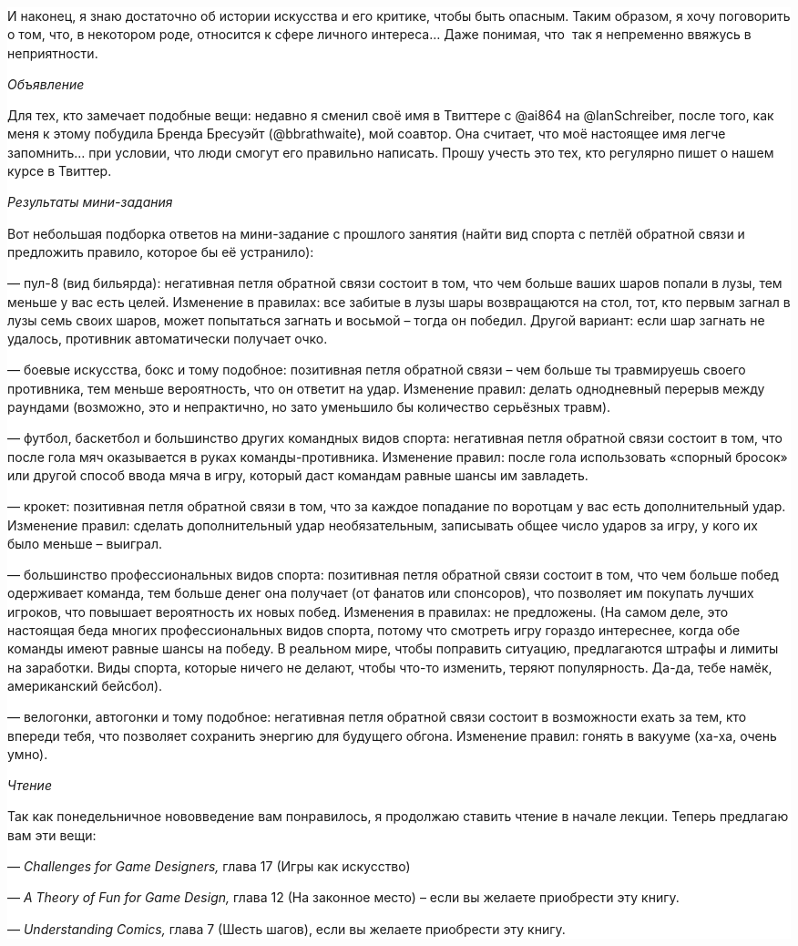 И наконец, я знаю достаточно об истории искусства и его критике, чтобы быть опасным. Таким образом, я хочу поговорить о том, что, в некотором роде, относится к сфере личного интереса… Даже понимая, что  так я непременно ввяжусь в неприятности.

_Объявление_

Для тех, кто замечает подобные вещи: недавно я сменил своё имя в Твиттере с @ai864 на @IanSchreiber, после того, как меня к этому побудила Бренда Бресуэйт (@bbrathwaite), мой соавтор. Она считает, что моё настоящее имя легче запомнить… при условии, что люди смогут его правильно написать. Прошу учесть это тех, кто регулярно пишет о нашем курсе в Твиттер.

_Результаты мини-задания_

Вот небольшая подборка ответов на мини-задание с прошлого занятия (найти вид спорта с петлёй обратной связи и предложить правило, которое бы её устранило):

— пул-8 (вид бильярда): негативная петля обратной связи состоит в том, что чем больше ваших шаров попали в лузы, тем меньше у вас есть целей. Изменение в правилах: все забитые в лузы шары возвращаются на стол, тот, кто первым загнал в лузы семь своих шаров, может попытаться загнать и восьмой – тогда он победил. Другой вариант: если шар загнать не удалось, противник автоматически получает очко.

— боевые искусства, бокс и тому подобное: позитивная петля обратной связи – чем больше ты травмируешь своего противника, тем меньше вероятность, что он ответит на удар. Изменение правил: делать однодневный перерыв между раундами (возможно, это и непрактично, но зато уменьшило бы количество серьёзных травм).

— футбол, баскетбол и большинство других командных видов спорта: негативная петля обратной связи состоит в том, что после гола мяч оказывается в руках команды-противника. Изменение правил: после гола использовать «спорный бросок» или другой способ ввода мяча в игру, который даст командам равные шансы им завладеть.

— крокет: позитивная петля обратной связи в том, что за каждое попадание по воротцам у вас есть дополнительный удар. Изменение правил: сделать дополнительный удар необязательным, записывать общее число ударов за игру, у кого их было меньше – выиграл.

— большинство профессиональных видов спорта: позитивная петля обратной связи состоит в том, что чем больше побед одерживает команда, тем больше денег она получает (от фанатов или спонсоров), что позволяет им покупать лучших игроков, что повышает вероятность их новых побед. Изменения в правилах: не предложены. (На самом деле, это настоящая беда многих профессиональных видов спорта, потому что смотреть игру гораздо интереснее, когда обе команды имеют равные шансы на победу. В реальном мире, чтобы поправить ситуацию, предлагаются штрафы и лимиты на заработки. Виды спорта, которые ничего не делают, чтобы что-то изменить, теряют популярность. Да-да, тебе намёк, американский бейсбол).

— велогонки, автогонки и тому подобное: негативная петля обратной связи состоит в возможности ехать за тем, кто впереди тебя, что позволяет сохранить энергию для будущего обгона. Изменение правил: гонять в вакууме (ха-ха, очень умно).

_Чтение_

Так как понедельничное нововведение вам понравилось, я продолжаю ставить чтение в начале лекции. Теперь предлагаю вам эти вещи:

— _Challenges for Game Designers,_ глава 17 (Игры как искусство)

— _A Theory of Fun for Game Design,_ глава 12 (На законное место) – если вы желаете приобрести эту книгу.

— _Understanding Comics,_ глава 7 (Шесть шагов), если вы желаете приобрести эту книгу.
